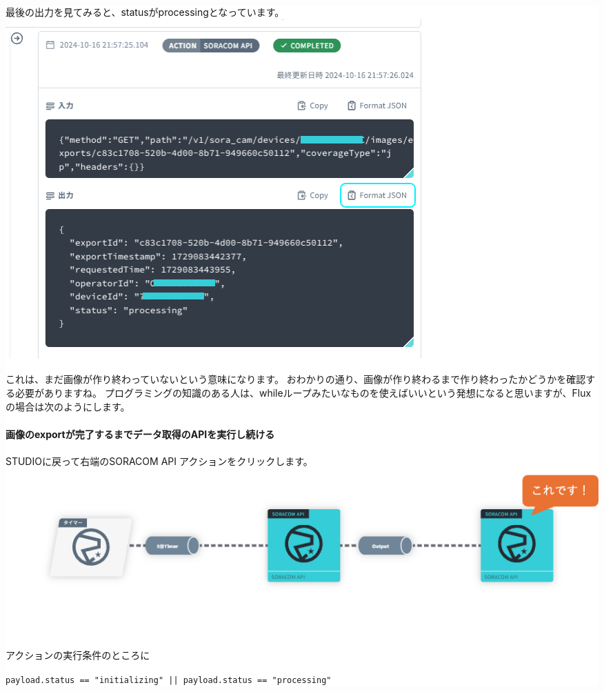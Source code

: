 
最後の出力を見てみると、statusがprocessingとなっています。
![alt text](/images/soracom-flux-croudness-count/image-8.png)

これは、まだ画像が作り終わっていないという意味になります。
おわかりの通り、画像が作り終わるまで作り終わったかどうかを確認する必要がありますね。
プログラミングの知識のある人は、whileループみたいなものを使えばいいという発想になると思いますが、Fluxの場合は次のようにします。

#### 画像のexportが完了するまでデータ取得のAPIを実行し続ける

STUDIOに戻って右端のSORACOM API アクションをクリックします。
![alt text](/images/soracom-flux-croudness-count/image-10.png)


アクションの実行条件のところに
```
payload.status == "initializing" || payload.status == "processing"
```
